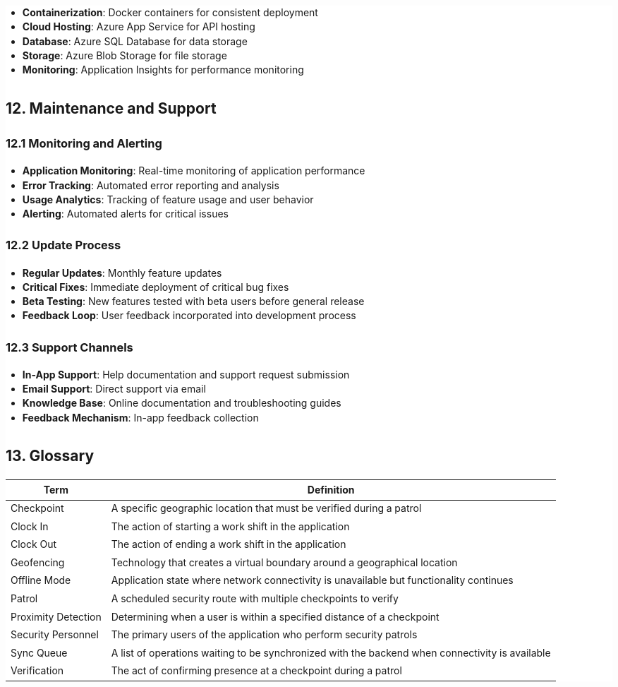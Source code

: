 - **Containerization**: Docker containers for consistent deployment
- **Cloud Hosting**: Azure App Service for API hosting
- **Database**: Azure SQL Database for data storage
- **Storage**: Azure Blob Storage for file storage
- **Monitoring**: Application Insights for performance monitoring

## 12. Maintenance and Support

### 12.1 Monitoring and Alerting

- **Application Monitoring**: Real-time monitoring of application performance
- **Error Tracking**: Automated error reporting and analysis
- **Usage Analytics**: Tracking of feature usage and user behavior
- **Alerting**: Automated alerts for critical issues

### 12.2 Update Process

- **Regular Updates**: Monthly feature updates
- **Critical Fixes**: Immediate deployment of critical bug fixes
- **Beta Testing**: New features tested with beta users before general release
- **Feedback Loop**: User feedback incorporated into development process

### 12.3 Support Channels

- **In-App Support**: Help documentation and support request submission
- **Email Support**: Direct support via email
- **Knowledge Base**: Online documentation and troubleshooting guides
- **Feedback Mechanism**: In-app feedback collection

## 13. Glossary

| Term | Definition |
|------|------------|
| Checkpoint | A specific geographic location that must be verified during a patrol |
| Clock In | The action of starting a work shift in the application |
| Clock Out | The action of ending a work shift in the application |
| Geofencing | Technology that creates a virtual boundary around a geographical location |
| Offline Mode | Application state where network connectivity is unavailable but functionality continues |
| Patrol | A scheduled security route with multiple checkpoints to verify |
| Proximity Detection | Determining when a user is within a specified distance of a checkpoint |
| Security Personnel | The primary users of the application who perform security patrols |
| Sync Queue | A list of operations waiting to be synchronized with the backend when connectivity is available |
| Verification | The act of confirming presence at a checkpoint during a patrol |
